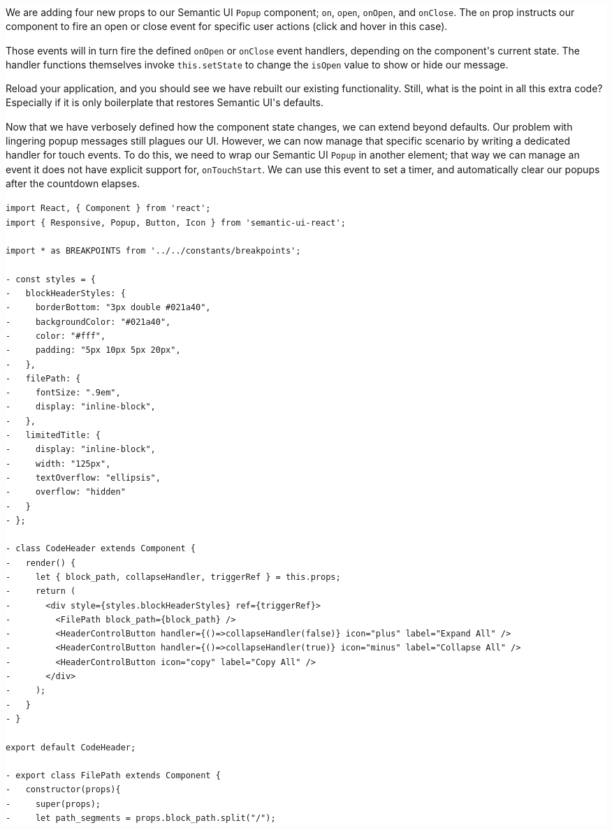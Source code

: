 We are adding four new props to our Semantic UI `Popup` component; `on`, `open`, `onOpen`, and `onClose`.  The `on` prop instructs our component to fire an open or close event for specific user actions (click and hover in this case).  

Those events will in turn fire the defined `onOpen` or `onClose` event handlers, depending on the component's current state.  The handler functions themselves invoke `this.setState` to change the `isOpen` value to show or hide our message.

Reload your application, and you should see we have rebuilt our existing functionality.  Still, what is the point in all this extra code? 
Especially if it is only boilerplate that restores Semantic UI's defaults.

Now that we have verbosely defined how the component state changes, we can extend beyond defaults.  Our problem with lingering popup messages still plagues our UI.  However, we can now manage that specific scenario by writing a dedicated handler for touch events. To do this, we need to wrap our Semantic UI `Popup` in another element; that way we can manage an event it does not have explicit support for, `onTouchStart`.  We can use this event to set a timer, and automatically clear our popups after the countdown elapses.

``` javascript(/reactive-client/src/components/nodes/code_header.js)
import React, { Component } from 'react';
import { Responsive, Popup, Button, Icon } from 'semantic-ui-react';

import * as BREAKPOINTS from '../../constants/breakpoints';

- const styles = {
-   blockHeaderStyles: {
-     borderBottom: "3px double #021a40",
-     backgroundColor: "#021a40",
-     color: "#fff",
-     padding: "5px 10px 5px 20px",
-   },
-   filePath: {
-     fontSize: ".9em",
-     display: "inline-block",
-   },
-   limitedTitle: {
-     display: "inline-block",
-     width: "125px",
-     textOverflow: "ellipsis",
-     overflow: "hidden"
-   }
- };

- class CodeHeader extends Component {
-   render() {
-     let { block_path, collapseHandler, triggerRef } = this.props;
-     return (
-       <div style={styles.blockHeaderStyles} ref={triggerRef}>
-         <FilePath block_path={block_path} />
-         <HeaderControlButton handler={()=>collapseHandler(false)} icon="plus" label="Expand All" />
-         <HeaderControlButton handler={()=>collapseHandler(true)} icon="minus" label="Collapse All" />
-         <HeaderControlButton icon="copy" label="Copy All" />
-       </div> 
-     );
-   }
- }

export default CodeHeader;

- export class FilePath extends Component {
-   constructor(props){
-     super(props);
-     let path_segments = props.block_path.split("/");
```